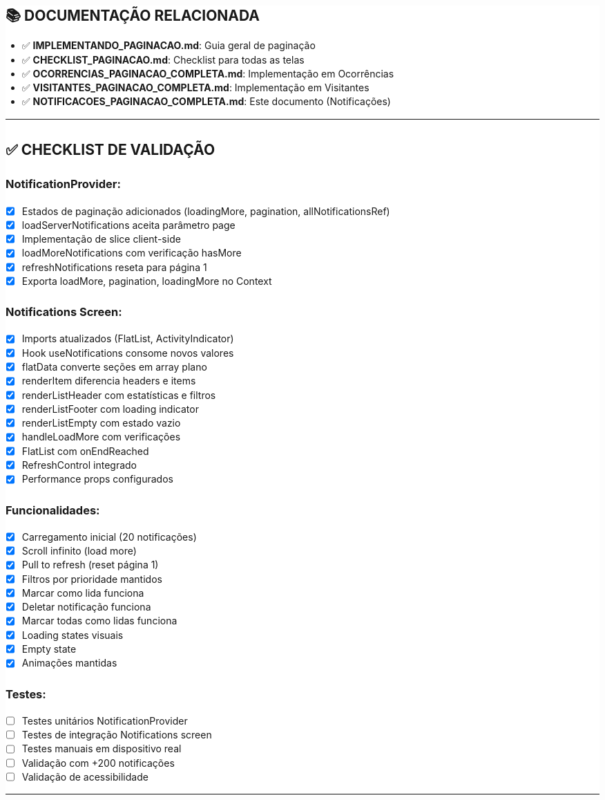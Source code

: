 
## 📚 DOCUMENTAÇÃO RELACIONADA

- ✅ **IMPLEMENTANDO_PAGINACAO.md**: Guia geral de paginação
- ✅ **CHECKLIST_PAGINACAO.md**: Checklist para todas as telas
- ✅ **OCORRENCIAS_PAGINACAO_COMPLETA.md**: Implementação em Ocorrências
- ✅ **VISITANTES_PAGINACAO_COMPLETA.md**: Implementação em Visitantes
- ✅ **NOTIFICACOES_PAGINACAO_COMPLETA.md**: Este documento (Notificações)

---

## ✅ CHECKLIST DE VALIDAÇÃO

### NotificationProvider:
- [x] Estados de paginação adicionados (loadingMore, pagination, allNotificationsRef)
- [x] loadServerNotifications aceita parâmetro page
- [x] Implementação de slice client-side
- [x] loadMoreNotifications com verificação hasMore
- [x] refreshNotifications reseta para página 1
- [x] Exporta loadMore, pagination, loadingMore no Context

### Notifications Screen:
- [x] Imports atualizados (FlatList, ActivityIndicator)
- [x] Hook useNotifications consome novos valores
- [x] flatData converte seções em array plano
- [x] renderItem diferencia headers e items
- [x] renderListHeader com estatísticas e filtros
- [x] renderListFooter com loading indicator
- [x] renderListEmpty com estado vazio
- [x] handleLoadMore com verificações
- [x] FlatList com onEndReached
- [x] RefreshControl integrado
- [x] Performance props configurados

### Funcionalidades:
- [x] Carregamento inicial (20 notificações)
- [x] Scroll infinito (load more)
- [x] Pull to refresh (reset página 1)
- [x] Filtros por prioridade mantidos
- [x] Marcar como lida funciona
- [x] Deletar notificação funciona
- [x] Marcar todas como lidas funciona
- [x] Loading states visuais
- [x] Empty state
- [x] Animações mantidas

### Testes:
- [ ] Testes unitários NotificationProvider
- [ ] Testes de integração Notifications screen
- [ ] Testes manuais em dispositivo real
- [ ] Validação com +200 notificações
- [ ] Validação de acessibilidade

---